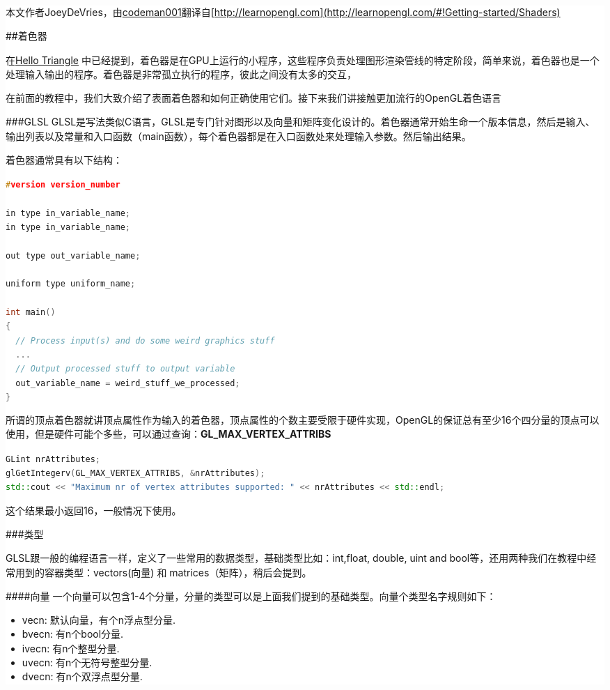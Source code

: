 本文作者JoeyDeVries，由[codeman001](https://github.com/codeman001)翻译自[http://learnopengl.com](http://learnopengl.com/#!Getting-started/Shaders)

##着色器

在[Hello Triangle](https://github.com/Geequlim/LearnOpenGL-CN/blob/master/01%20Getting%20started/04%20Hello%20Triangle.md) 中已经提到，着色器是在GPU上运行的小程序，这些程序负责处理图形渲染管线的特定阶段，简单来说，着色器也是一个处理输入输出的程序。着色器是非常孤立执行的程序，彼此之间没有太多的交互，

在前面的教程中，我们大致介绍了表面着色器和如何正确使用它们。接下来我们讲接触更加流行的OpenGL着色语言

###GLSL
GLSL是写法类似C语言，GLSL是专门针对图形以及向量和矩阵变化设计的。着色器通常开始生命一个版本信息，然后是输入、输出列表以及常量和入口函数（main函数），每个着色器都是在入口函数处来处理输入参数。然后输出结果。


着色器通常具有以下结构：
```c++
#version version_number
  
in type in_variable_name;
in type in_variable_name;

out type out_variable_name;
  
uniform type uniform_name;
  
int main()
{
  // Process input(s) and do some weird graphics stuff
  ...
  // Output processed stuff to output variable
  out_variable_name = weird_stuff_we_processed;
}
```

所谓的顶点着色器就讲顶点属性作为输入的着色器，顶点属性的个数主要受限于硬件实现，OpenGL的保证总有至少16个四分量的顶点可以使用，但是硬件可能个多些，可以通过查询：**GL_MAX_VERTEX_ATTRIBS**
```c++
GLint nrAttributes;
glGetIntegerv(GL_MAX_VERTEX_ATTRIBS, &nrAttributes);
std::cout << "Maximum nr of vertex attributes supported: " << nrAttributes << std::endl;
```

这个结果最小返回16，一般情况下使用。

###类型


GLSL跟一般的编程语言一样，定义了一些常用的数据类型，基础类型比如：int,float, double, uint and bool等，还用两种我们在教程中经常用到的容器类型：vectors(向量) 和 matrices（矩阵），稍后会提到。


####向量
一个向量可以包含1-4个分量，分量的类型可以是上面我们提到的基础类型。向量个类型名字规则如下：

- vecn: 默认向量，有个n浮点型分量.
- bvecn: 有n个bool分量.
- ivecn: 有n个整型分量.
- uvecn: 有n个无符号整型分量.
- dvecn: 有n个双浮点型分量.
